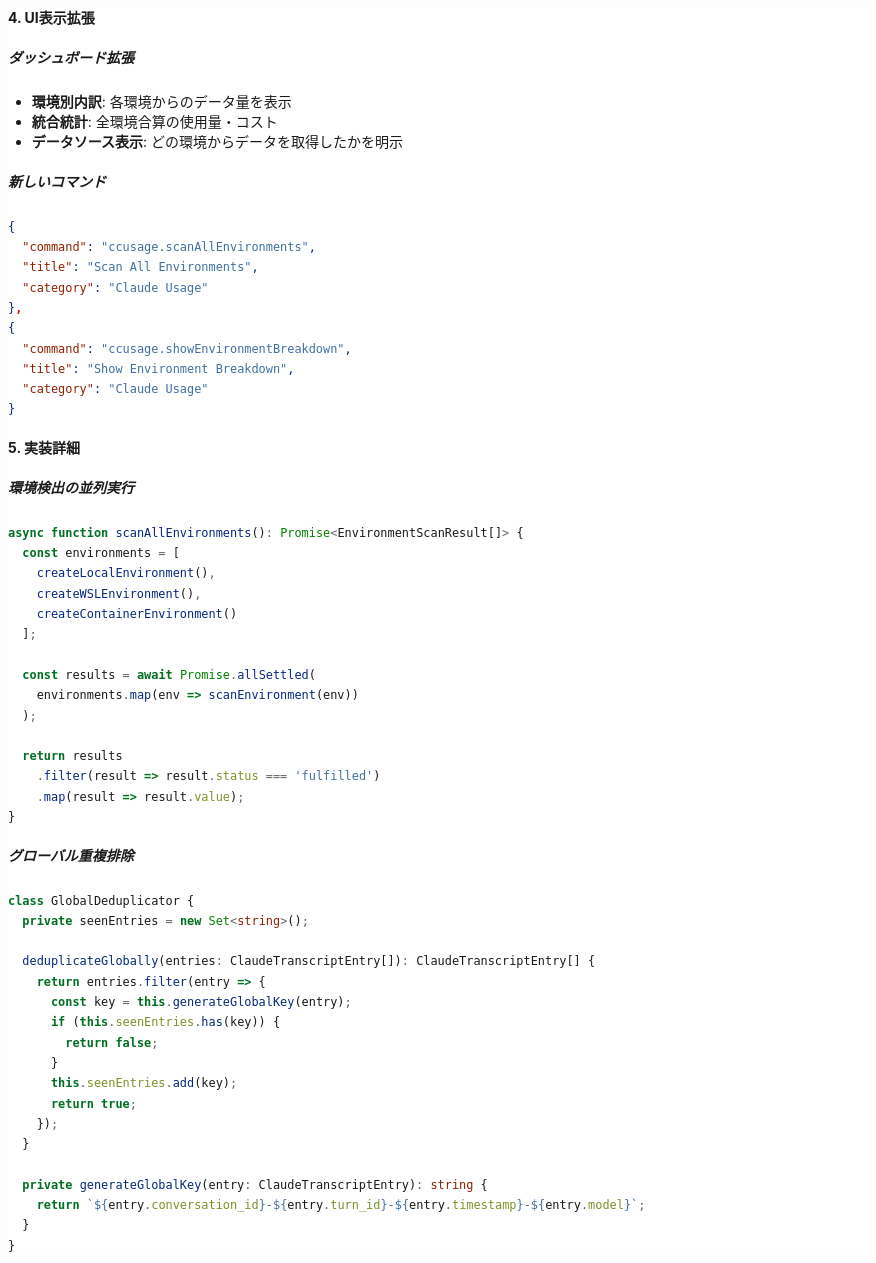 #### 4. UI表示拡張

##### ダッシュボード拡張
- **環境別内訳**: 各環境からのデータ量を表示
- **統合統計**: 全環境合算の使用量・コスト
- **データソース表示**: どの環境からデータを取得したかを明示

##### 新しいコマンド
```json
{
  "command": "ccusage.scanAllEnvironments",
  "title": "Scan All Environments", 
  "category": "Claude Usage"
},
{
  "command": "ccusage.showEnvironmentBreakdown",
  "title": "Show Environment Breakdown",
  "category": "Claude Usage"
}
```

#### 5. 実装詳細

##### 環境検出の並列実行
```typescript
async function scanAllEnvironments(): Promise<EnvironmentScanResult[]> {
  const environments = [
    createLocalEnvironment(),
    createWSLEnvironment(), 
    createContainerEnvironment()
  ];
  
  const results = await Promise.allSettled(
    environments.map(env => scanEnvironment(env))
  );
  
  return results
    .filter(result => result.status === 'fulfilled')
    .map(result => result.value);
}
```

##### グローバル重複排除
```typescript
class GlobalDeduplicator {
  private seenEntries = new Set<string>();
  
  deduplicateGlobally(entries: ClaudeTranscriptEntry[]): ClaudeTranscriptEntry[] {
    return entries.filter(entry => {
      const key = this.generateGlobalKey(entry);
      if (this.seenEntries.has(key)) {
        return false;
      }
      this.seenEntries.add(key);
      return true;
    });
  }
  
  private generateGlobalKey(entry: ClaudeTranscriptEntry): string {
    return `${entry.conversation_id}-${entry.turn_id}-${entry.timestamp}-${entry.model}`;
  }
}
```
